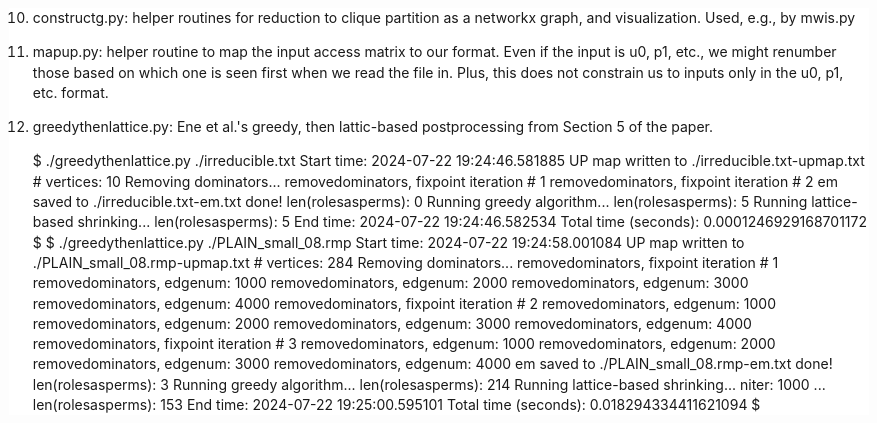  10) constructg.py: helper routines for reduction to clique partition as a networkx graph, and visualization. Used, e.g., by mwis.py

 11) mapup.py: helper routine to map the input access matrix to our format. Even if the input is u0, p1, etc., we might renumber those based on which one is seen first when we read the file in. Plus, this does not constrain us to inputs only in the u0, p1, etc. format.

 12) greedythenlattice.py: Ene et al.'s greedy, then lattic-based postprocessing from Section 5 of the paper.

        $ ./greedythenlattice.py ./irreducible.txt
        Start time: 2024-07-22 19:24:46.581885
        UP map written to ./irreducible.txt-upmap.txt
        \# vertices: 10
        Removing dominators...
        removedominators, fixpoint iteration # 1
        removedominators, fixpoint iteration # 2
        em saved to ./irreducible.txt-em.txt
        done!
        len(rolesasperms): 0
        Running greedy algorithm...
        len(rolesasperms): 5
        Running lattice-based shrinking...
        len(rolesasperms): 5
        End time: 2024-07-22 19:24:46.582534
        Total time (seconds): 0.0001246929168701172
        $
        $ ./greedythenlattice.py ./PLAIN_small_08.rmp
        Start time: 2024-07-22 19:24:58.001084
        UP map written to ./PLAIN_small_08.rmp-upmap.txt
        \# vertices: 284
        Removing dominators...
        removedominators, fixpoint iteration # 1
        removedominators, edgenum: 1000
        removedominators, edgenum: 2000
        removedominators, edgenum: 3000
        removedominators, edgenum: 4000
        removedominators, fixpoint iteration # 2
        removedominators, edgenum: 1000
        removedominators, edgenum: 2000
        removedominators, edgenum: 3000
        removedominators, edgenum: 4000
        removedominators, fixpoint iteration # 3
        removedominators, edgenum: 1000
        removedominators, edgenum: 2000
        removedominators, edgenum: 3000
        removedominators, edgenum: 4000
        em saved to ./PLAIN_small_08.rmp-em.txt
        done!
        len(rolesasperms): 3
        Running greedy algorithm...
        len(rolesasperms): 214
        Running lattice-based shrinking...
        niter: 1000 ...
        len(rolesasperms): 153
        End time: 2024-07-22 19:25:00.595101
        Total time (seconds): 0.018294334411621094
        $
